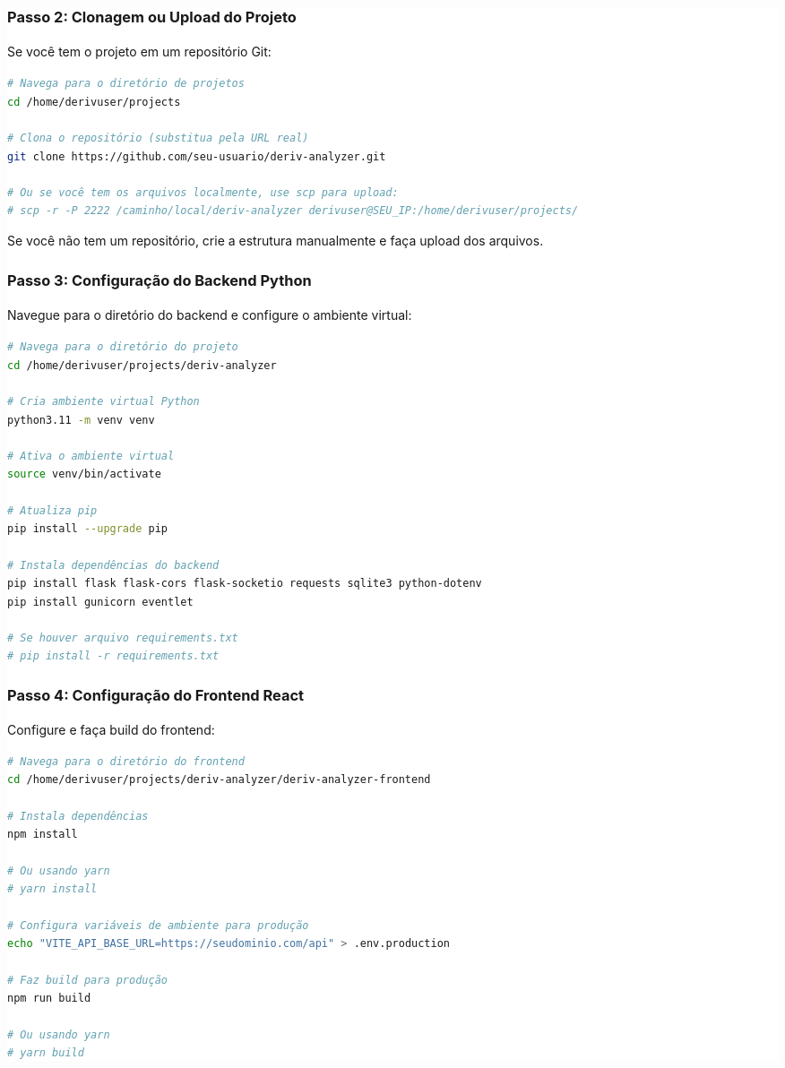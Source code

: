 ### Passo 2: Clonagem ou Upload do Projeto

Se você tem o projeto em um repositório Git:

```bash
# Navega para o diretório de projetos
cd /home/derivuser/projects

# Clona o repositório (substitua pela URL real)
git clone https://github.com/seu-usuario/deriv-analyzer.git

# Ou se você tem os arquivos localmente, use scp para upload:
# scp -r -P 2222 /caminho/local/deriv-analyzer derivuser@SEU_IP:/home/derivuser/projects/
```

Se você não tem um repositório, crie a estrutura manualmente e faça upload dos arquivos.

### Passo 3: Configuração do Backend Python

Navegue para o diretório do backend e configure o ambiente virtual:

```bash
# Navega para o diretório do projeto
cd /home/derivuser/projects/deriv-analyzer

# Cria ambiente virtual Python
python3.11 -m venv venv

# Ativa o ambiente virtual
source venv/bin/activate

# Atualiza pip
pip install --upgrade pip

# Instala dependências do backend
pip install flask flask-cors flask-socketio requests sqlite3 python-dotenv
pip install gunicorn eventlet

# Se houver arquivo requirements.txt
# pip install -r requirements.txt
```

### Passo 4: Configuração do Frontend React

Configure e faça build do frontend:

```bash
# Navega para o diretório do frontend
cd /home/derivuser/projects/deriv-analyzer/deriv-analyzer-frontend

# Instala dependências
npm install

# Ou usando yarn
# yarn install

# Configura variáveis de ambiente para produção
echo "VITE_API_BASE_URL=https://seudominio.com/api" > .env.production

# Faz build para produção
npm run build

# Ou usando yarn
# yarn build
```
